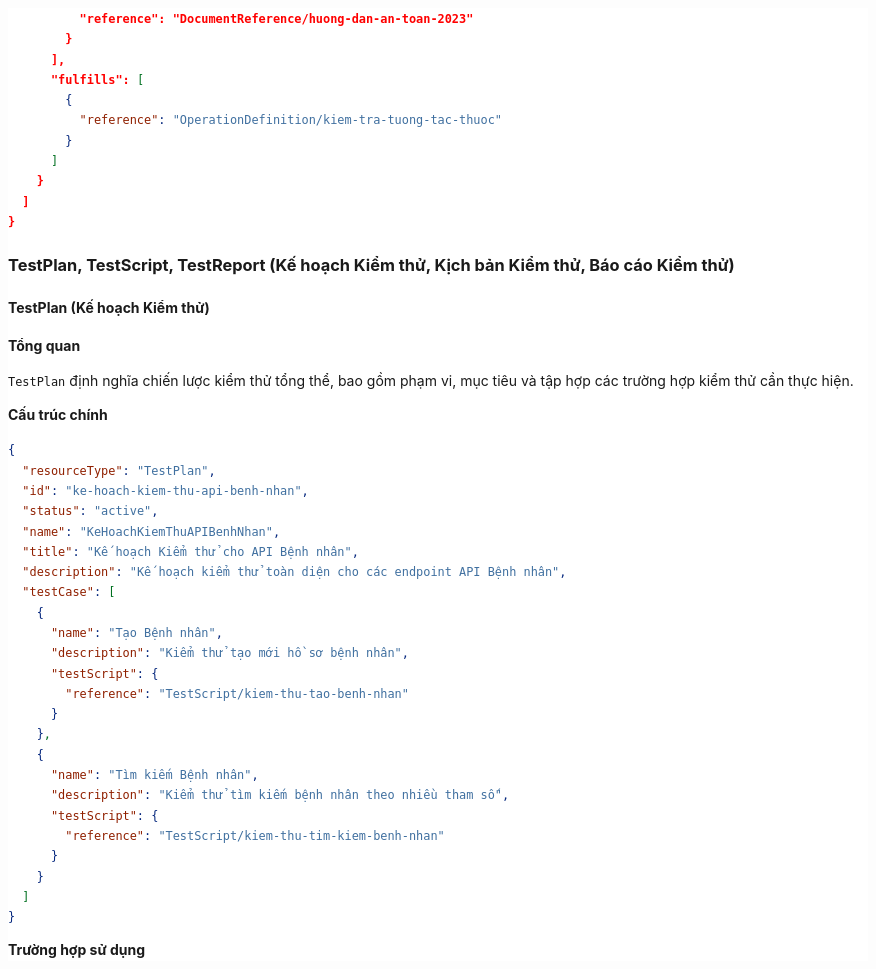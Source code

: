 ```json
          "reference": "DocumentReference/huong-dan-an-toan-2023"
        }
      ],
      "fulfills": [
        {
          "reference": "OperationDefinition/kiem-tra-tuong-tac-thuoc"
        }
      ]
    }
  ]
}
```

### TestPlan, TestScript, TestReport (Kế hoạch Kiểm thử, Kịch bản Kiểm thử, Báo cáo Kiểm thử)

#### TestPlan (Kế hoạch Kiểm thử)

**Tổng quan**

`TestPlan` định nghĩa chiến lược kiểm thử tổng thể, bao gồm phạm vi, mục tiêu và tập hợp các trường hợp kiểm thử cần thực hiện.

**Cấu trúc chính**

```json
{
  "resourceType": "TestPlan",
  "id": "ke-hoach-kiem-thu-api-benh-nhan",
  "status": "active",
  "name": "KeHoachKiemThuAPIBenhNhan",
  "title": "Kế hoạch Kiểm thử cho API Bệnh nhân",
  "description": "Kế hoạch kiểm thử toàn diện cho các endpoint API Bệnh nhân",
  "testCase": [
    {
      "name": "Tạo Bệnh nhân",
      "description": "Kiểm thử tạo mới hồ sơ bệnh nhân",
      "testScript": {
        "reference": "TestScript/kiem-thu-tao-benh-nhan"
      }
    },
    {
      "name": "Tìm kiếm Bệnh nhân",
      "description": "Kiểm thử tìm kiếm bệnh nhân theo nhiều tham số",
      "testScript": {
        "reference": "TestScript/kiem-thu-tim-kiem-benh-nhan"
      }
    }
  ]
}
```

**Trường hợp sử dụng**
